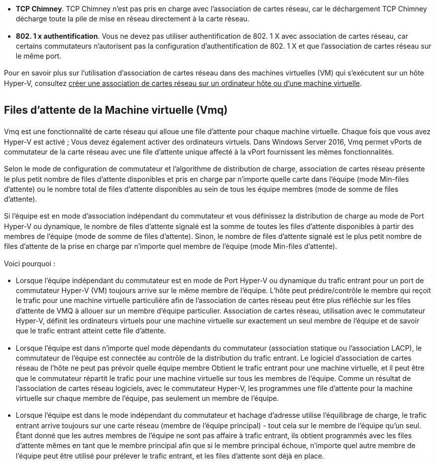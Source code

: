 -   **TCP Chimney**. TCP Chimney n’est pas pris en charge avec l’association de cartes réseau, car le déchargement TCP Chimney décharge toute la pile de mise en réseau directement à la carte réseau.  
  
-   **802. 1 x authentification**. Vous ne devez pas utiliser authentification de 802. 1 X avec association de cartes réseau, car certains commutateurs n’autorisent pas la configuration d’authentification de 802. 1 X et que l’association de cartes réseau sur le même port.  
  
Pour en savoir plus sur l’utilisation d’association de cartes réseau dans des machines virtuelles (VM) qui s’exécutent sur un hôte Hyper-V, consultez [créer une association de cartes réseau sur un ordinateur hôte ou d’une machine virtuelle](Create-a-New-NIC-Team-on-a-Host-Computer-or-VM.md).
  
## <a name="virtual-machine-queues-vmqs"></a>Files d’attente de la Machine virtuelle (Vmq)  

Vmq est une fonctionnalité de carte réseau qui alloue une file d’attente pour chaque machine virtuelle.  Chaque fois que vous avez Hyper-V est activé ; Vous devez également activer des ordinateurs virtuels. Dans Windows Server 2016, Vmq permet vPorts de commutateur de la carte réseau avec une file d’attente unique affecté à la vPort fournissent les mêmes fonctionnalités. 

Selon le mode de configuration de commutateur et l’algorithme de distribution de charge, association de cartes réseau présente le plus petit nombre de files d’attente disponibles et pris en charge par n’importe quelle carte dans l’équipe (mode Min-files d’attente) ou le nombre total de files d’attente disponibles au sein de tous les équipe membres (mode de somme de files d’attente).  

Si l’équipe est en mode d’association indépendant du commutateur et vous définissez la distribution de charge au mode de Port Hyper-V ou dynamique, le nombre de files d’attente signalé est la somme de toutes les files d’attente disponibles à partir des membres de l’équipe (mode de somme de files d’attente). Sinon, le nombre de files d’attente signalé est le plus petit nombre de files d’attente de la prise en charge par n’importe quel membre de l’équipe (mode Min-files d’attente).

Voici pourquoi :  
  
-   Lorsque l’équipe indépendant du commutateur est en mode de Port Hyper-V ou dynamique du trafic entrant pour un port de commutateur Hyper-V (VM) toujours arrive sur le même membre de l’équipe. L’hôte peut prédire/contrôle le membre qui reçoit le trafic pour une machine virtuelle particulière afin de l’association de cartes réseau peut être plus réfléchie sur les files d’attente de VMQ à allouer sur un membre d’équipe particulier. Association de cartes réseau, utilisation avec le commutateur Hyper-V, définit les ordinateurs virtuels pour une machine virtuelle sur exactement un seul membre de l’équipe et de savoir que le trafic entrant atteint cette file d’attente.  
  
-   Lorsque l’équipe est dans n’importe quel mode dépendants du commutateur (association statique ou l’association LACP), le commutateur de l’équipe est connectée au contrôle de la distribution du trafic entrant. Le logiciel d’association de cartes réseau de l’hôte ne peut pas prévoir quelle équipe membre Obtient le trafic entrant pour une machine virtuelle, et il peut être que le commutateur répartit le trafic pour une machine virtuelle sur tous les membres de l’équipe. Comme un résultat de l’association de cartes réseau logiciels, avec le commutateur Hyper-V, les programmes une file d’attente pour la machine virtuelle sur chaque membre de l’équipe, pas seulement un membre de l’équipe.  
  
-   Lorsque l’équipe est dans le mode indépendant du commutateur et hachage d’adresse utilise l’équilibrage de charge, le trafic entrant arrive toujours sur une carte réseau (membre de l’équipe principal) - tout cela sur le membre de l’équipe qu’un seul. Étant donné que les autres membres de l’équipe ne sont pas affaire à trafic entrant, ils obtient programmés avec les files d’attente mêmes en tant que le membre principal afin que si le membre principal échoue, n’importe quel autre membre de l’équipe peut être utilisé pour prélever le trafic entrant, et les files d’attente sont déjà en place.  
